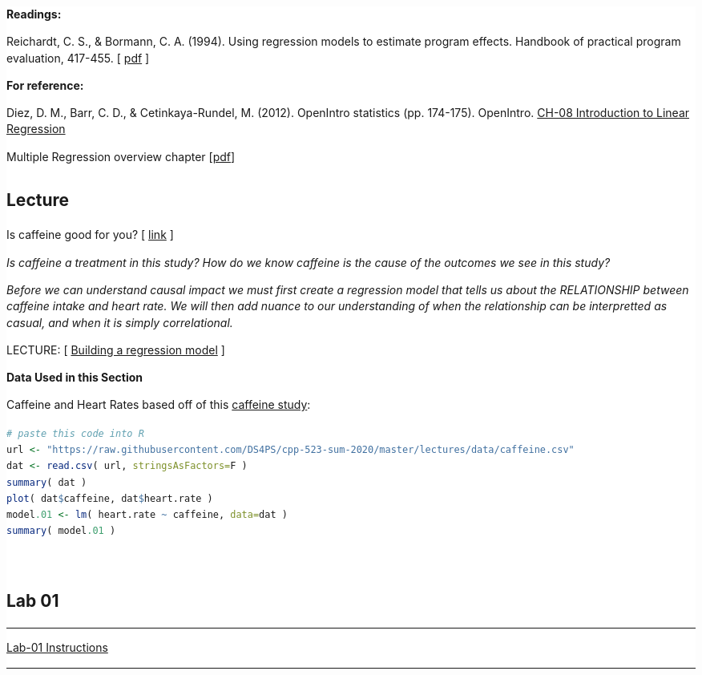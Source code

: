 
**Readings:**

Reichardt, C. S., & Bormann, C. A. (1994). Using regression models to estimate program effects. Handbook of practical program evaluation, 417-455. [ [pdf](../pubs/Estimating%20Program%20Effects%20Using%20Regression%20Models.pdf) ]

**For reference:**

Diez, D. M., Barr, C. D., & Cetinkaya-Rundel, M. (2012). OpenIntro statistics (pp. 174-175). OpenIntro. [CH-08 Introduction to Linear Regression](/pubs/openintro-statistics-sample.pdf)

Multiple Regression overview chapter [[pdf](../pubs/Multiple%20Regression.pdf)]


## Lecture 

Is caffeine good for you? [ [link](https://www.hsph.harvard.edu/news/hsph-in-the-news/coffee-depression-women-ascherio-lucas/) ]

*Is caffeine a treatment in this study? How do we know caffeine is the cause of the outcomes we see in this study?*

*Before we can understand causal impact we must first create a regression model that tells us about the RELATIONSHIP between caffeine intake and heart rate. We will then add nuance to our understanding of when the relationship can be interpretted as casual, and when it is simply correlational.*

LECTURE: [ [Building a regression model](../lectures/caffeine.html) ]

**Data Used in this Section**

Caffeine and Heart Rates based off of this [caffeine study](https://www.theodysseyonline.com/caffeine-affect-heart-rate):

```r
# paste this code into R
url <- "https://raw.githubusercontent.com/DS4PS/cpp-523-sum-2020/master/lectures/data/caffeine.csv"
dat <- read.csv( url, stringsAsFactors=F ) 
summary( dat )
plot( dat$caffeine, dat$heart.rate )
model.01 <- lm( heart.rate ~ caffeine, data=dat )
summary( model.01 )
```

<br>






## Lab 01 

-----

<a class="uk-button uk-button-default" href="https://github.com/DS4PS/cpp-523-sum-2020/raw/master/labs/Lab-01-Regression-Review.docx">Lab-01 Instructions</a>

-----
